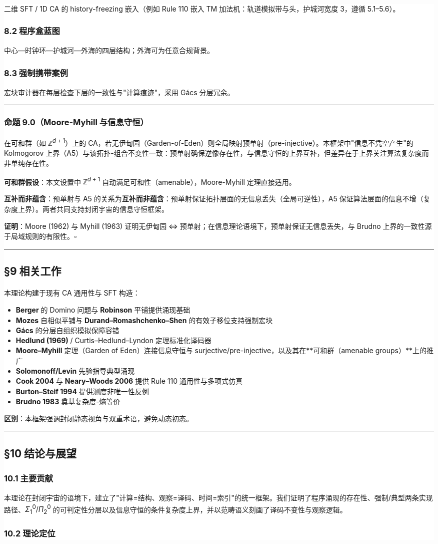 二维 SFT / 1D CA 的 history-freezing 嵌入（例如 Rule 110 嵌入 TM 加法机：轨道模拟带与头，护城河宽度 3，遵循 5.1–5.6）。

### 8.2 程序盒蓝图

中心—时钟环—护城河—外海的四层结构；外海可为任意合规背景。

### 8.3 强制携带案例

宏块审计器在每层检查下层的一致性与"计算痕迹"，采用 Gács 分层冗余。

---

### 命题 9.0（Moore-Myhill 与信息守恒）

在可和群（如 $\mathbb{Z}^{d+1}$）上的 CA，若无伊甸园（Garden-of-Eden）则全局映射预单射（pre-injective）。本框架中"信息不凭空产生"的 Kolmogorov 上界（A5）与该拓扑-组合不变性一致：预单射确保逆像存在性，与信息守恒的上界互补，但差异在于上界关注算法复杂度而非单纯存在性。

**可和群假设**：本文设置中 $\mathbb{Z}^{d+1}$ 自动满足可和性（amenable），Moore-Myhill 定理直接适用。

**互补而非蕴含**：预单射与 A5 的关系为**互补而非蕴含**：预单射保证拓扑层面的无信息丢失（全局可逆性），A5 保证算法层面的信息不增（复杂度上界）。两者共同支持封闭宇宙的信息守恒框架。

**证明**：Moore (1962) 与 Myhill (1963) 证明无伊甸园 ⇔ 预单射；在信息理论语境下，预单射保证无信息丢失，与 Brudno 上界的一致性源于局域规则的有限性。$\square$

---

## §9 相关工作

本理论构建于现有 CA 通用性与 SFT 构造：

- **Berger** 的 Domino 问题与 **Robinson** 平铺提供涌现基础
- **Mozes** 自相似平铺与 **Durand–Romashchenko–Shen** 的有效子移位支持强制宏块
- **Gács** 的分层自组织模拟保障容错
- **Hedlund (1969)** / Curtis–Hedlund–Lyndon 定理标准化译码器
- **Moore–Myhill** 定理（Garden of Eden）连接信息守恒与 surjective/pre-injective，以及其在**可和群（amenable groups）**上的推广
- **Solomonoff/Levin** 先验指导典型涌现
- **Cook 2004** 与 **Neary–Woods 2006** 提供 Rule 110 通用性与多项式仿真
- **Burton–Steif 1994** 提供测度非唯一性反例
- **Brudno 1983** 奠基复杂度-熵等价

**区别**：本框架强调封闭静态视角与双重术语，避免动态初态。

---

## §10 结论与展望

### 10.1 主要贡献

本理论在封闭宇宙的语境下，建立了"计算=结构、观察=译码、时间=索引"的统一框架。我们证明了程序涌现的存在性、强制/典型两条实现路径、$\Sigma_1^0 / \Pi_2^0$ 的可判定性分层以及信息守恒的条件复杂度上界，并以范畴语义刻画了译码不变性与观察逻辑。

### 10.2 理论定位
